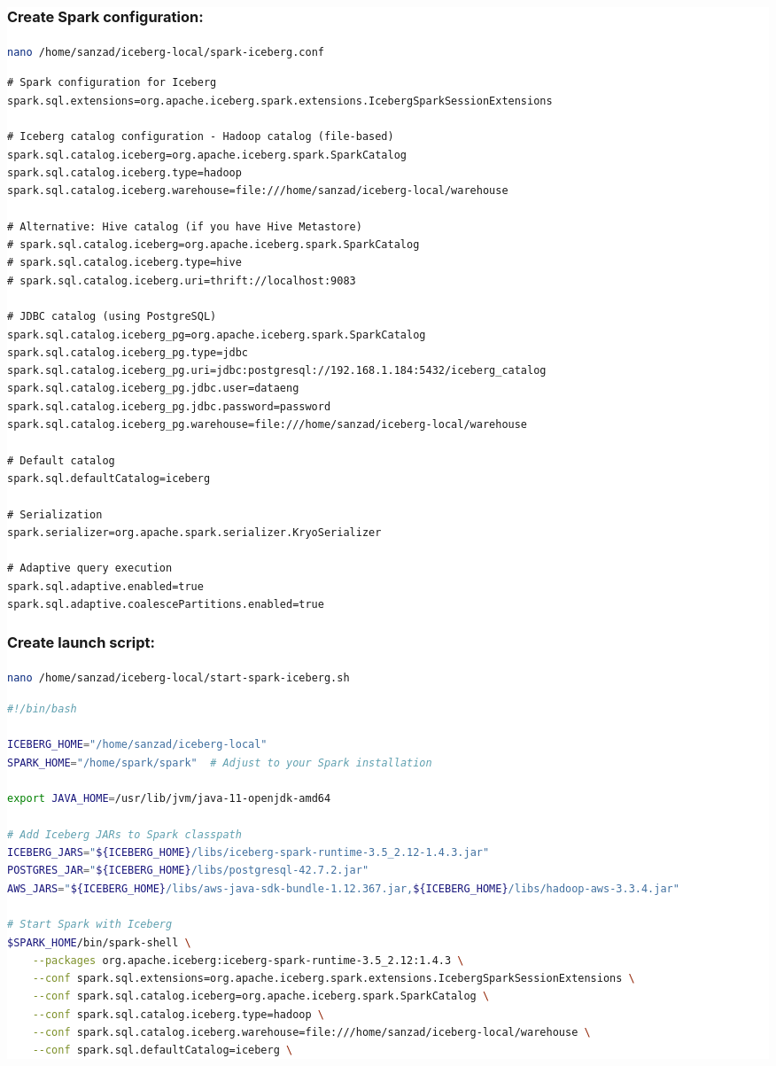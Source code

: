 ### Create Spark configuration:
```bash
nano /home/sanzad/iceberg-local/spark-iceberg.conf
```

```properties
# Spark configuration for Iceberg
spark.sql.extensions=org.apache.iceberg.spark.extensions.IcebergSparkSessionExtensions

# Iceberg catalog configuration - Hadoop catalog (file-based)
spark.sql.catalog.iceberg=org.apache.iceberg.spark.SparkCatalog
spark.sql.catalog.iceberg.type=hadoop
spark.sql.catalog.iceberg.warehouse=file:///home/sanzad/iceberg-local/warehouse

# Alternative: Hive catalog (if you have Hive Metastore)
# spark.sql.catalog.iceberg=org.apache.iceberg.spark.SparkCatalog
# spark.sql.catalog.iceberg.type=hive
# spark.sql.catalog.iceberg.uri=thrift://localhost:9083

# JDBC catalog (using PostgreSQL)
spark.sql.catalog.iceberg_pg=org.apache.iceberg.spark.SparkCatalog
spark.sql.catalog.iceberg_pg.type=jdbc
spark.sql.catalog.iceberg_pg.uri=jdbc:postgresql://192.168.1.184:5432/iceberg_catalog
spark.sql.catalog.iceberg_pg.jdbc.user=dataeng
spark.sql.catalog.iceberg_pg.jdbc.password=password
spark.sql.catalog.iceberg_pg.warehouse=file:///home/sanzad/iceberg-local/warehouse

# Default catalog
spark.sql.defaultCatalog=iceberg

# Serialization
spark.serializer=org.apache.spark.serializer.KryoSerializer

# Adaptive query execution
spark.sql.adaptive.enabled=true
spark.sql.adaptive.coalescePartitions.enabled=true
```

### Create launch script:
```bash
nano /home/sanzad/iceberg-local/start-spark-iceberg.sh
```

```bash
#!/bin/bash

ICEBERG_HOME="/home/sanzad/iceberg-local"
SPARK_HOME="/home/spark/spark"  # Adjust to your Spark installation

export JAVA_HOME=/usr/lib/jvm/java-11-openjdk-amd64

# Add Iceberg JARs to Spark classpath
ICEBERG_JARS="${ICEBERG_HOME}/libs/iceberg-spark-runtime-3.5_2.12-1.4.3.jar"
POSTGRES_JAR="${ICEBERG_HOME}/libs/postgresql-42.7.2.jar"
AWS_JARS="${ICEBERG_HOME}/libs/aws-java-sdk-bundle-1.12.367.jar,${ICEBERG_HOME}/libs/hadoop-aws-3.3.4.jar"

# Start Spark with Iceberg
$SPARK_HOME/bin/spark-shell \
    --packages org.apache.iceberg:iceberg-spark-runtime-3.5_2.12:1.4.3 \
    --conf spark.sql.extensions=org.apache.iceberg.spark.extensions.IcebergSparkSessionExtensions \
    --conf spark.sql.catalog.iceberg=org.apache.iceberg.spark.SparkCatalog \
    --conf spark.sql.catalog.iceberg.type=hadoop \
    --conf spark.sql.catalog.iceberg.warehouse=file:///home/sanzad/iceberg-local/warehouse \
    --conf spark.sql.defaultCatalog=iceberg \
```